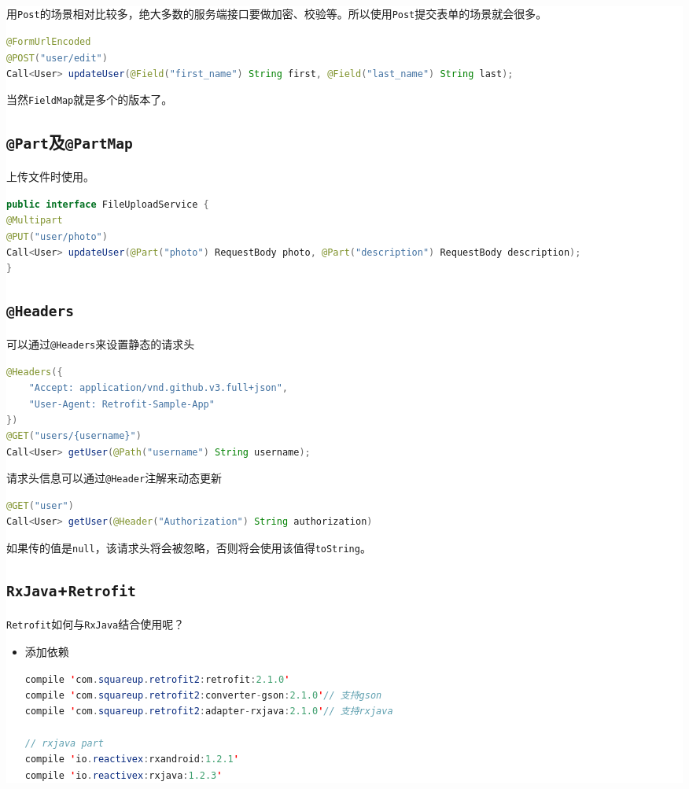 用`Post`的场景相对比较多，绝大多数的服务端接口要做加密、校验等。所以使用`Post`提交表单的场景就会很多。

```java
@FormUrlEncoded
@POST("user/edit")
Call<User> updateUser(@Field("first_name") String first, @Field("last_name") String last);
```

当然`FieldMap`就是多个的版本了。  

`@Part`及`@PartMap`
---

上传文件时使用。
```java
public interface FileUploadService {  
@Multipart
@PUT("user/photo")
Call<User> updateUser(@Part("photo") RequestBody photo, @Part("description") RequestBody description);
}
```

`@Headers`
---

可以通过`@Headers`来设置静态的请求头

```java
@Headers({
    "Accept: application/vnd.github.v3.full+json",
    "User-Agent: Retrofit-Sample-App"
})
@GET("users/{username}")
Call<User> getUser(@Path("username") String username);
```

请求头信息可以通过`@Header`注解来动态更新

```java
@GET("user")
Call<User> getUser(@Header("Authorization") String authorization)
```
如果传的值是`null`，该请求头将会被忽略，否则将会使用该值得`toString`。 


`RxJava`+`Retrofit`
---

`Retrofit`如何与`RxJava`结合使用呢？ 

- 添加依赖

  ```java
  compile 'com.squareup.retrofit2:retrofit:2.1.0'
  compile 'com.squareup.retrofit2:converter-gson:2.1.0'// 支持gson
  compile 'com.squareup.retrofit2:adapter-rxjava:2.1.0'// 支持rxjava
  
  // rxjava part
  compile 'io.reactivex:rxandroid:1.2.1'
  compile 'io.reactivex:rxjava:1.2.3'
  ```
